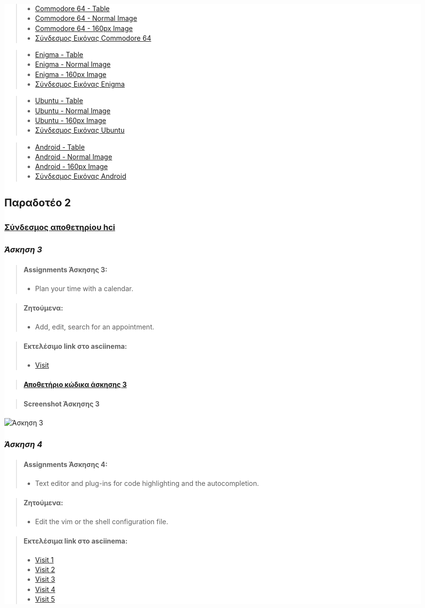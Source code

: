 > - [Commodore 64 - Table](https://github.com/p18mant/gr/blob/gh-pages/_gallery/commodore_64.md)
> - [Commodore 64 - Normal Image](https://github.com/p18mant/gr/blob/gh-pages/images/commodore64.png)
> - [Commodore 64 - 160px Image](https://github.com/p18mant/gr/blob/gh-pages/images/commodore64-thumb.png)
> - [Σύνδεσμος Εικόνας Commodore 64](https://p18mant.github.io/gr/gallery/commodore_64/)

> - [Enigma - Table](https://github.com/p18mant/gr/blob/gh-pages/_gallery/enigma.md)
> - [Enigma - Normal Image](https://github.com/p18mant/gr/blob/gh-pages/images/enigma.jpg)
> - [Enigma - 160px Image](https://github.com/p18mant/gr/blob/gh-pages/images/enigma-thumb.jpg)
> - [Σύνδεσμος Εικόνας Enigma](https://p18mant.github.io/gr/gallery/enigma/)

> - [Ubuntu - Table](https://github.com/p18mant/gr/blob/gh-pages/_gallery/ubuntu.md)
> - [Ubuntu - Normal Image](https://github.com/p18mant/gr/blob/gh-pages/images/ubuntu.png)
> - [Ubuntu - 160px Image](https://github.com/p18mant/gr/blob/gh-pages/images/ubuntu-thumb.png)
> - [Σύνδεσμος Εικόνας Ubuntu](https://p18mant.github.io/gr/gallery/ubuntu/)

> - [Android - Table](https://github.com/p18mant/gr/blob/gh-pages/_gallery/android.md)
> - [Android - Normal Image](https://github.com/p18mant/gr/blob/gh-pages/images/android.jpg)
> - [Android - 160px Image](https://github.com/p18mant/gr/blob/gh-pages/images/android-thumb.jpg)
> - [Σύνδεσμος Εικόνας Android](https://p18mant.github.io/gr/gallery/android/)


## Παραδοτέο 2
### [Σύνδεσμος αποθετηρίου hci](https://github.com/p18mant/hci 'Σύνδεσμος αποθετηρίου ') 


### ***Άσκηση 3***
> #### **Assignments Άσκησης 3:**
> - Plan your time with a calendar.

> #### **Ζητούμενα:**
> - Add, edit, search for an appointment.

> #### **Εκτελέσιμο link στο asciinema:**
> - [Visit](https://asciinema.org/a/281392)

> #### **[Αποθετήριο κώδικα άσκησης 3](https://github.com/p18mant/hci/edit/2018217/projects/2018217/README.md)**

> #### **Screenshot Άσκησης 3**
![Άσκηση 3](https://github.com/p18mant/hci/blob/2018217/projects/2018217/Capture3.jpg)

### ***Άσκηση 4***
> #### **Assignments Άσκησης 4:**
> - Text editor and plug-ins for code highlighting and the autocompletion.

> #### **Ζητούμενα:**
> - Edit the vim or the shell configuration file.

> #### **Εκτελέσιμα link στο asciinema:**
> - [Visit 1](https://asciinema.org/a/283553)
> - [Visit 2](https://asciinema.org/a/283554)
> - [Visit 3](https://asciinema.org/a/283556)
> - [Visit 4](https://asciinema.org/a/283559)
> - [Visit 5](https://asciinema.org/a/283562)
